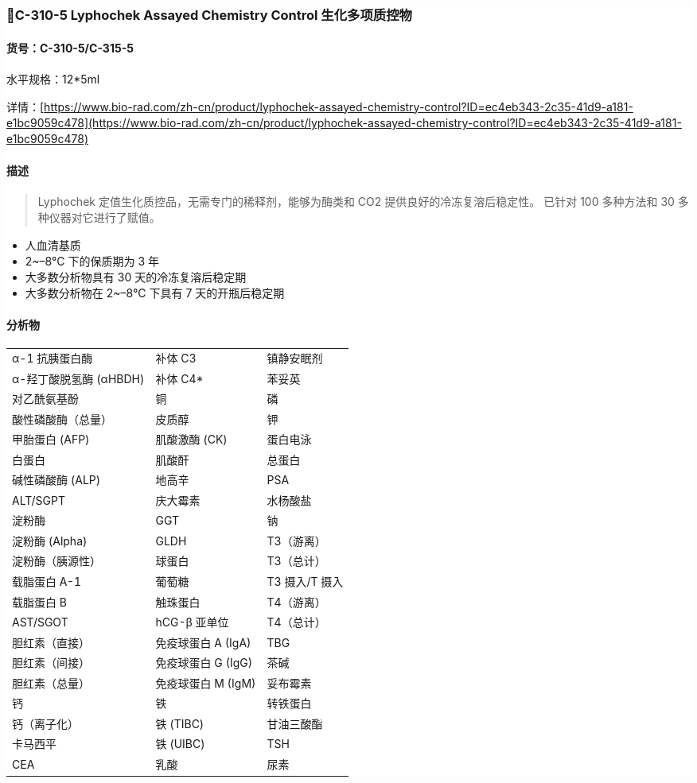 






### 🧪C-310-5 Lyphochek Assayed Chemistry Control 生化多项质控物  

#### 货号：C-310-5/C-315-5 

水平规格：12\*5ml

详情：[https://www.bio-rad.com/zh-cn/product/lyphochek-assayed-chemistry-control?ID=ec4eb343-2c35-41d9-a181-e1bc9059c478](https://www.bio-rad.com/zh-cn/product/lyphochek-assayed-chemistry-control?ID=ec4eb343-2c35-41d9-a181-e1bc9059c478)





#### 描述

> Lyphochek 定值生化质控品，无需专门的稀释剂，能够为酶类和 CO2 提供良好的冷冻复溶后稳定性。 已针对 100 多种方法和 30 多种仪器对它进行了赋值。

- 人血清基质
- 2~–8°C 下的保质期为 3 年
- 大多数分析物具有 30 天的冷冻复溶后稳定期
- 大多数分析物在 2~–8°C 下具有 7 天的开瓶后稳定期

#### 分析物

|                  |               |            |
| ---------------- | ------------- | ---------- |
| α-1 抗胰蛋白酶        | 补体 C3         | 镇静安眠剂      |
| α-羟丁酸脱氢酶 (αHBDH) | 补体 C4*        | 苯妥英        |
| 对乙酰氨基酚           | 铜             | 磷          |
| 酸性磷酸酶（总量）        | 皮质醇           | 钾          |
| 甲胎蛋白  (AFP)      | 肌酸激酶 (CK)     | 蛋白电泳       |
| 白蛋白              | 肌酸酐           | 总蛋白        |
| 碱性磷酸酶  (ALP)     | 地高辛           | PSA        |
| ALT/SGPT         | 庆大霉素          | 水杨酸盐       |
| 淀粉酶              | GGT           | 钠          |
| 淀粉酶  (Alpha)     | GLDH          | T3（游离）     |
| 淀粉酶（胰源性）         | 球蛋白           | T3（总计）     |
| 载脂蛋白  A-1        | 葡萄糖           | T3 摄入/T 摄入 |
| 载脂蛋白 B           | 触珠蛋白          | T4（游离）     |
| AST/SGOT         | hCG-β 亚单位     | T4（总计）     |
| 胆红素（直接）          | 免疫球蛋白 A (IgA) | TBG        |
| 胆红素（间接）          | 免疫球蛋白 G (IgG) | 茶碱         |
| 胆红素（总量）          | 免疫球蛋白 M (IgM) | 妥布霉素       |
| 钙                | 铁             | 转铁蛋白       |
| 钙（离子化）           | 铁 (TIBC)      | 甘油三酸酯      |
| 卡马西平             | 铁 (UIBC)      | TSH        |
| CEA              | 乳酸            | 尿素         |